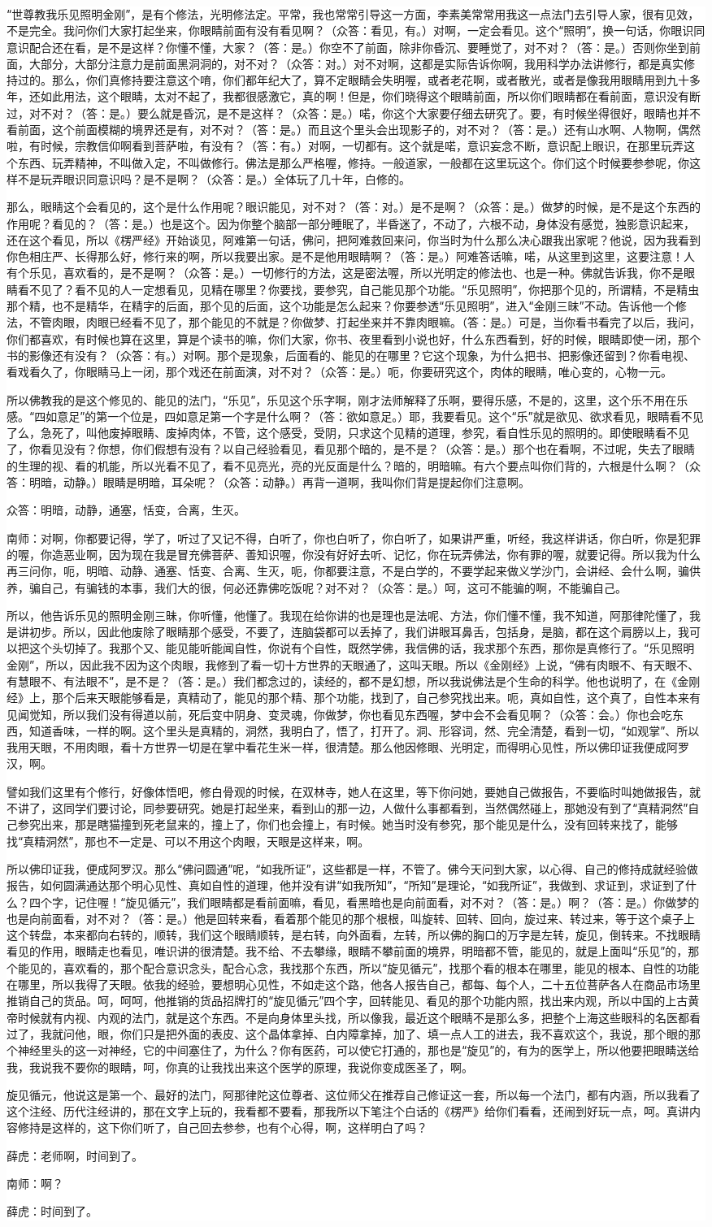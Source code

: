 “世尊教我乐见照明金刚”，是有个修法，光明修法定。平常，我也常常引导这一方面，李素美常常用我这一点法门去引导人家，很有见效，不是完全。我问你们大家打起坐来，你眼睛前面有没有看见啊？（众答：看见，有。）对啊，一定会看见。这个“照明”，换一句话，你眼识同意识配合还在看，是不是这样？你懂不懂，大家？（答：是。）你空不了前面，除非你昏沉、要睡觉了，对不对？（答：是。）否则你坐到前面，大部分，大部分注意力是前面黑洞洞的，对不对？（众答：对。）对不对啊，这都是实际告诉你啊，我用科学办法讲修行，都是真实修持过的。那么，你们真修持要注意这个唷，你们都年纪大了，算不定眼睛会失明喔，或者老花啊，或者散光，或者是像我用眼睛用到九十多年，还如此用法，这个眼睛，太对不起了，我都很感激它，真的啊！但是，你们晓得这个眼睛前面，所以你们眼睛都在看前面，意识没有断过，对不对？（答：是。）要么就是昏沉，是不是这样？（众答：是。）喏，你这个大家要仔细去研究了。要，有时候坐得很好，眼睛也并不看前面，这个前面模糊的境界还是有，对不对？（答：是。）而且这个里头会出现影子的，对不对？（答：是。）还有山水啊、人物啊，偶然啦，有时候，宗教信仰啊看到菩萨啦，有没有？（答：有。）对啊，一切都有。这个就是喏，意识妄念不断，意识配上眼识，在那里玩弄这个东西、玩弄精神，不叫做入定，不叫做修行。佛法是那么严格喔，修持。一般道家，一般都在这里玩这个。你们这个时候要参参呢，你这样不是玩弄眼识同意识吗？是不是啊？（众答：是。）全体玩了几十年，白修的。

那么，眼睛这个会看见的，这个是什么作用呢？眼识能见，对不对？（答：对。）是不是啊？（众答：是。）做梦的时候，是不是这个东西的作用呢？看见的？（答：是。）也是这个。因为你整个脑部一部分睡眠了，半昏迷了，不动了，六根不动，身体没有感觉，独影意识起来，还在这个看见，所以《楞严经》开始谈见，阿难第一句话，佛问，把阿难救回来问，你当时为什么那么决心跟我出家呢？他说，因为我看到你色相庄严、长得那么好，修行来的啊，所以我要出家。是不是他用眼睛啊？（答：是。）阿难答话嘛，喏，从这里到这里，这要注意！人有个乐见，喜欢看的，是不是啊？（众答：是。）一切修行的方法，这是密法喔，所以光明定的修法也、也是一种。佛就告诉我，你不是眼睛看不见了？看不见的人一定想看见，见精在哪里？你要找，要参究，自己能见那个功能。“乐见照明”，你把那个见的，所谓精，不是精虫那个精，也不是精华，在精字的后面，那个见的后面，这个功能是怎么起来？你要参透“乐见照明”，进入“金刚三昧”不动。告诉他一个修法，不管肉眼，肉眼已经看不见了，那个能见的不就是？你做梦、打起坐来并不靠肉眼嘛。（答：是。）可是，当你看书看完了以后，我问，你们都喜欢，有时候也算在这里，算是个读书的嘛，你们大家，你书、夜里看到小说也好，什么东西看到，好的时候，眼睛即使一闭，那个书的影像还有没有？（众答：有。）对啊。那个是现象，后面看的、能见的在哪里？它这个现象，为什么把书、把影像还留到？你看电视、看戏看久了，你眼睛马上一闭，那个戏还在前面演，对不对？（众答：是。）呃，你要研究这个，肉体的眼睛，唯心变的，心物一元。

所以佛教我的是这个修见的、能见的法门，“乐见”，乐见这个乐字啊，刚才法师解释了乐啊，要得乐感，不是的，这里，这个乐不用在乐感。“四如意足”的第一个位是，四如意足第一个字是什么啊？（答：欲如意足。）耶，我要看见。这个“乐”就是欲见、欲求看见，眼睛看不见了么，急死了，叫他废掉眼睛、废掉肉体，不管，这个感受，受阴，只求这个见精的道理，参究，看自性乐见的照明的。即使眼睛看不见了，你看见没有？你想，你们假想有没有？以自己经验看见，看见那个暗的，是不是？（众答：是。）那个也在看啊，不过呢，失去了眼睛的生理的视、看的机能，所以光看不见了，看不见亮光，亮的光反面是什么？暗的，明暗嘛。有六个要点叫你们背的，六根是什么啊？（众答：明暗，动静。）眼睛是明暗，耳朵呢？（众答：动静。）再背一道啊，我叫你们背是提起你们注意啊。

众答：明暗，动静，通塞，恬变，合离，生灭。

南师：对啊，你都要记得，学了，听过了又记不得，白听了，你也白听了，你白听了，如果讲严重，听经，我这样讲话，你白听，你是犯罪的喔，你造恶业啊，因为现在我是冒充佛菩萨、善知识喔，你没有好好去听、记忆，你在玩弄佛法，你有罪的喔，就要记得。所以我为什么再三问你，呃，明暗、动静、通塞、恬变、合离、生灭，呃，你都要注意，不是白学的，不要学起来做义学沙门，会讲经、会什么啊，骗供养，骗自己，有骗钱的本事，我们大的很，何必还靠佛吃饭呢？对不对？（众答：是。）呵，这可不能骗的啊，不能骗自己。

所以，他告诉乐见的照明金刚三昧，你听懂，他懂了。我现在给你讲的也是理也是法呢、方法，你们懂不懂，我不知道，阿那律陀懂了，我是讲初步。所以，因此他废除了眼睛那个感受，不要了，连脑袋都可以丢掉了，我们讲眼耳鼻舌，包括身，是脑，都在这个肩膀以上，我可以把这个头切掉了。我那个又、能见能听能闻自性，你说有个自性，既然学佛，我信佛的话，我求那个东西，那你是真修行了。“乐见照明金刚”，所以，因此我不因为这个肉眼，我修到了看一切十方世界的天眼通了，这叫天眼。所以《金刚经》上说，“佛有肉眼不、有天眼不、有慧眼不、有法眼不”，是不是？（答：是。）我们都念过的，读经的，都不是幻想，所以我说佛法是个生命的科学。他也说明了，在《金刚经》上，那个后来天眼能够看是，真精动了，能见的那个精、那个功能，找到了，自己参究找出来。呃，真如自性，这个真了，自性本来有见闻觉知，所以我们没有得道以前，死后变中阴身、变灵魂，你做梦，你也看见东西喔，梦中会不会看见啊？（众答：会。）你也会吃东西，知道香味，一样的啊。这个里头是真精的，洞然，我明白了，悟了，打开了。洞、形容词，然、完全清楚，看到一切，“如观掌”、所以我用天眼，不用肉眼，看十方世界一切是在掌中看花生米一样，很清楚。那么他因修眼、光明定，而得明心见性，所以佛印证我便成阿罗汉，啊。

譬如我们这里有个修行，好像体悟吧，修白骨观的时候，在双林寺，她人在这里，等下你问她，要她自己做报告，不要临时叫她做报告，就不讲了，这同学们要讨论，同参要研究。她是打起坐来，看到山的那一边，人做什么事都看到，当然偶然碰上，那她没有到了“真精洞然”自己参究出来，那是瞎猫撞到死老鼠来的，撞上了，你们也会撞上，有时候。她当时没有参究，那个能见是什么，没有回转来找了，能够找“真精洞然”，那也不一定是、可以不用这个肉眼，天眼是这样来，啊。

所以佛印证我，便成阿罗汉。那么“佛问圆通”呢，“如我所证”，这些都是一样，不管了。佛今天问到大家，以心得、自己的修持成就经验做报告，如何圆满通达那个明心见性、真如自性的道理，他并没有讲“如我所知”，“所知”是理论，“如我所证”，我做到、求证到，求证到了什么？四个字，记住喔！“旋见循元”，我们眼睛都是看前面嘛，看见，看黑暗也是向前面看，对不对？（答：是。）啊？（答：是。）你做梦的也是向前面看，对不对？（答：是。）他是回转来看，看着那个能见的那个根根，叫旋转、回转、回向，旋过来、转过来，等于这个桌子上这个转盘，本来都向右转的，顺转，我们这个眼睛顺转，是右转，向外面看，左转，所以佛的胸口的万字是左转，旋见，倒转来。不找眼睛看见的作用，眼睛走也看见，唯识讲的很清楚。我不给、不去攀缘，眼睛不攀前面的境界，明暗都不管，能见的，就是上面叫“乐见”的，那个能见的，喜欢看的，那个配合意识念头，配合心念，我找那个东西，所以“旋见循元”，找那个看的根本在哪里，能见的根本、自性的功能在哪里，所以我得了天眼。依我的经验，要想明心见性，不如走这个路，他各人报告自己，都每、每个人，二十五位菩萨各人在商品市场里推销自己的货品。呵，呵呵，他推销的货品招牌打的“旋见循元”四个字，回转能见、看见的那个功能内照，找出来内观，所以中国的上古黄帝时候就有内视、内观的法门，就是这个东西。不是向身体里头找，所以像我，最近这个眼睛不是那么多，把整个上海这些眼科的名医都看过了，我就问他，眼，你们只是把外面的表皮、这个晶体拿掉、白内障拿掉，加了、填一点人工的进去，我不喜欢这个，我说，那个眼的那个神经里头的这一对神经，它的中间塞住了，为什么？你有医药，可以使它打通的，那也是“旋见”的，有为的医学上，所以他要把眼睛送给我，我说我不要你的眼睛，呵，你真的让我找出来这个医学的原理，我说你变成医圣了，啊。

旋见循元，他说这是第一个、最好的法门，阿那律陀这位尊者、这位师父在推荐自己修证这一套，所以每一个法门，都有内涵，所以我看了这个注经、历代注经讲的，那在文字上玩的，我看都不要看，那我所以下笔注个白话的《楞严》给你们看看，还闹到好玩一点，呵。真讲内容修持是这样的，这下你们听了，自己回去参参，也有个心得，啊，这样明白了吗？

薛虎：老师啊，时间到了。

南师：啊？

薛虎：时间到了。
